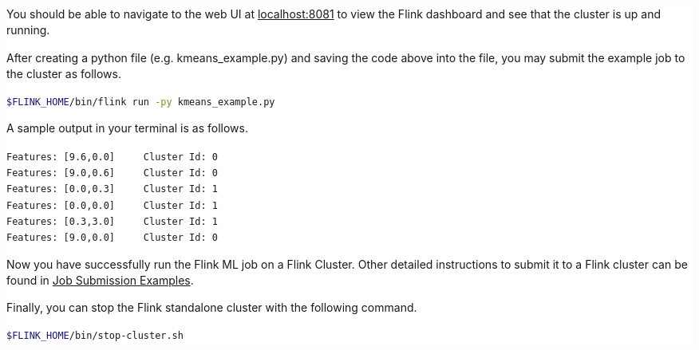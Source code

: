 You should be able to navigate to the web UI at
[localhost:8081](http://localhost:8081/) to view the Flink dashboard and see
that the cluster is up and running.


After creating a python file (e.g. kmeans_example.py) and saving the code above
into the file,  you may submit the example job to the cluster as follows.

```bash
$FLINK_HOME/bin/flink run -py kmeans_example.py
```

A sample output in your terminal is as follows.

```
Features: [9.6,0.0]     Cluster Id: 0
Features: [9.0,0.6]     Cluster Id: 0
Features: [0.0,0.3]     Cluster Id: 1
Features: [0.0,0.0]     Cluster Id: 1
Features: [0.3,3.0]     Cluster Id: 1
Features: [9.0,0.0]     Cluster Id: 0
```

Now you have successfully run the Flink ML job on a Flink Cluster. Other
detailed instructions to submit it to a Flink cluster can be found in [Job
Submission
Examples](https://nightlies.apache.org/flink/flink-docs-master/docs/deployment/cli/#submitting-pyflink-jobs).

Finally, you can stop the Flink standalone cluster with the following command.

```bash
$FLINK_HOME/bin/stop-cluster.sh
```
